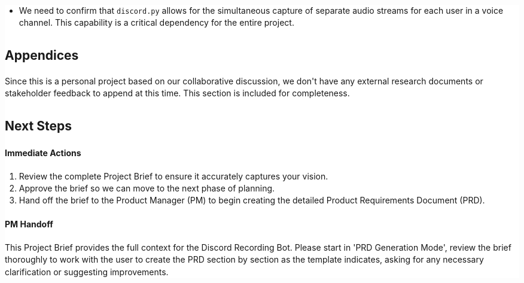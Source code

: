 * We need to confirm that `discord.py` allows for the simultaneous capture of separate audio streams for each user in a voice channel. This capability is a critical dependency for the entire project.

## Appendices

Since this is a personal project based on our collaborative discussion, we don't have any external research documents or stakeholder feedback to append at this time. This section is included for completeness.

## Next Steps

#### Immediate Actions

1.  Review the complete Project Brief to ensure it accurately captures your vision.
2.  Approve the brief so we can move to the next phase of planning.
3.  Hand off the brief to the Product Manager (PM) to begin creating the detailed Product Requirements Document (PRD).

#### PM Handoff

This Project Brief provides the full context for the Discord Recording Bot. Please start in 'PRD Generation Mode', review the brief thoroughly to work with the user to create the PRD section by section as the template indicates, asking for any necessary clarification or suggesting improvements.
